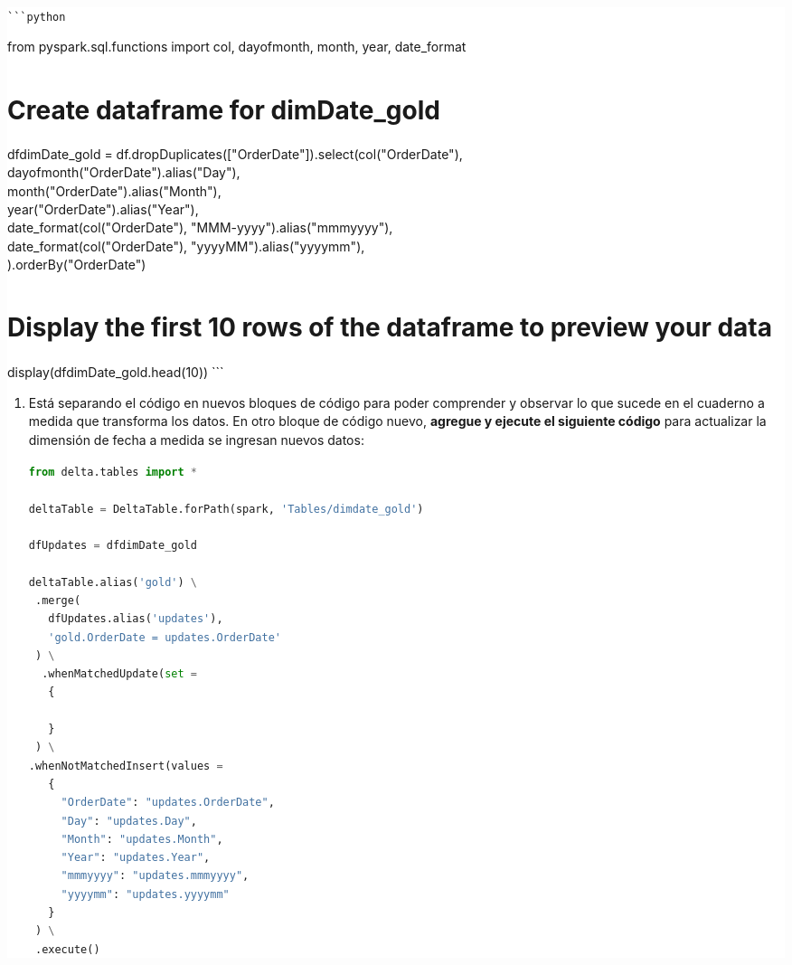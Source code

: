     ```python
   from pyspark.sql.functions import col, dayofmonth, month, year, date_format
    
   # Create dataframe for dimDate_gold
    
   dfdimDate_gold = df.dropDuplicates(["OrderDate"]).select(col("OrderDate"), \
           dayofmonth("OrderDate").alias("Day"), \
           month("OrderDate").alias("Month"), \
           year("OrderDate").alias("Year"), \
           date_format(col("OrderDate"), "MMM-yyyy").alias("mmmyyyy"), \
           date_format(col("OrderDate"), "yyyyMM").alias("yyyymm"), \
       ).orderBy("OrderDate")

   # Display the first 10 rows of the dataframe to preview your data

   display(dfdimDate_gold.head(10))
    ```

1. Está separando el código en nuevos bloques de código para poder comprender y observar lo que sucede en el cuaderno a medida que transforma los datos. En otro bloque de código nuevo, **agregue y ejecute el siguiente código** para actualizar la dimensión de fecha a medida se ingresan nuevos datos:

    ```python
   from delta.tables import *
    
   deltaTable = DeltaTable.forPath(spark, 'Tables/dimdate_gold')
    
   dfUpdates = dfdimDate_gold
    
   deltaTable.alias('gold') \
     .merge(
       dfUpdates.alias('updates'),
       'gold.OrderDate = updates.OrderDate'
     ) \
      .whenMatchedUpdate(set =
       {
          
       }
     ) \
    .whenNotMatchedInsert(values =
       {
         "OrderDate": "updates.OrderDate",
         "Day": "updates.Day",
         "Month": "updates.Month",
         "Year": "updates.Year",
         "mmmyyyy": "updates.mmmyyyy",
         "yyyymm": "updates.yyyymm"
       }
     ) \
     .execute()
    ```
